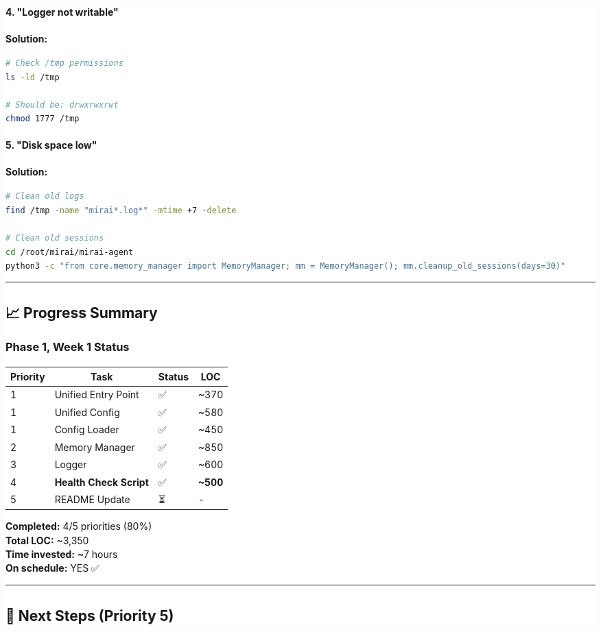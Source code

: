 #### 4. "Logger not writable"
**Solution:**
```bash
# Check /tmp permissions
ls -ld /tmp

# Should be: drwxrwxrwt
chmod 1777 /tmp
```

#### 5. "Disk space low"
**Solution:**
```bash
# Clean old logs
find /tmp -name "mirai*.log*" -mtime +7 -delete

# Clean old sessions
cd /root/mirai/mirai-agent
python3 -c "from core.memory_manager import MemoryManager; mm = MemoryManager(); mm.cleanup_old_sessions(days=30)"
```

---

## 📈 Progress Summary

### Phase 1, Week 1 Status

| Priority | Task | Status | LOC |
|----------|------|--------|-----|
| 1 | Unified Entry Point | ✅ | ~370 |
| 1 | Unified Config | ✅ | ~580 |
| 1 | Config Loader | ✅ | ~450 |
| 2 | Memory Manager | ✅ | ~850 |
| 3 | Logger | ✅ | ~600 |
| 4 | **Health Check Script** | ✅ | **~500** |
| 5 | README Update | ⏳ | - |

**Completed:** 4/5 priorities (80%)  
**Total LOC:** ~3,350  
**Time invested:** ~7 hours  
**On schedule:** YES ✅

---

## 🚀 Next Steps (Priority 5)
